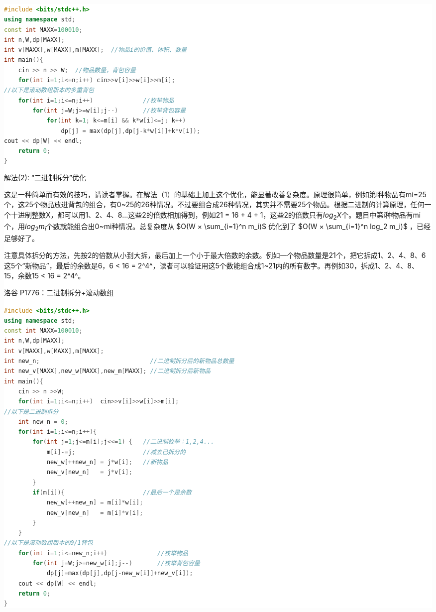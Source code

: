 ```cpp
#include <bits/stdc++.h>
using namespace std;
const int MAXX=100010;
int n,W,dp[MAXX];
int v[MAXX],w[MAXX],m[MAXX];  //物品i的价值、体积、数量
int main(){
    cin >> n >> W;  //物品数量，背包容量
    for(int i=1;i<=n;i++) cin>>v[i]>>w[i]>>m[i];
//以下是滚动数组版本的多重背包
	for(int i=1;i<=n;i++)              //枚举物品
		for(int j=W;j>=w[i];j--)       //枚举背包容量
			for(int k=1; k<=m[i] && k*w[i]<=j; k++)   
 				dp[j] = max(dp[j],dp[j-k*w[i]]+k*v[i]);
cout << dp[W] << endl;
    return 0;
}
```

解法(2): “二进制拆分”优化

这是一种简单而有效的技巧，请读者掌握。在解法（1）的基础上加上这个优化，能显著改善复杂度。原理很简单，例如第i种物品有mi=25个，这25个物品放进背包的组合，有0~25的26种情况。不过要组合成26种情况，其实并不需要25个物品。根据二进制的计算原理，任何一个十进制整数X，都可以用1、2、4、8...这些2的倍数相加得到，例如21 = 16 + 4 + 1，这些2的倍数只有$log_2 X$个。题目中第i种物品有mi个，用$log_2 m_i$个数就能组合出0~mi种情况。总复杂度从 $O(W × \sum_{i=1}^n m_i)$ 优化到了 $O(W × \sum_{i=1}^n log_2 m_i)$ ，已经足够好了。

注意具体拆分的方法，先按2的倍数从小到大拆，最后加上一个小于最大倍数的余数。例如一个物品数量是21个，把它拆成1、2、4、8、6这5个“新物品”，最后的余数是6，6 < 16 = 2^4^，读者可以验证用这5个数能组合成1~21内的所有数字。再例如30，拆成1、2、4、8、15，余数15 < 16 = 2^4^。

洛谷 P1776：二进制拆分+滚动数组

```cpp
#include <bits/stdc++.h>
using namespace std;
const int MAXX=100010;
int n,W,dp[MAXX];
int v[MAXX],w[MAXX],m[MAXX]; 
int new_n;                               //二进制拆分后的新物品总数量
int new_v[MAXX],new_w[MAXX],new_m[MAXX]; //二进制拆分后新物品
int main(){
    cin >> n >>W;  
    for(int i=1;i<=n;i++)  cin>>v[i]>>w[i]>>m[i];
//以下是二进制拆分
	int new_n = 0;
	for(int i=1;i<=n;i++){
		for(int j=1;j<=m[i];j<<=1) {   //二进制枚举：1,2,4...
			m[i]-=j;                   //减去已拆分的
			new_w[++new_n] = j*w[i];   //新物品
			new_v[new_n]   = j*v[i];       
		}
		if(m[i]){                      //最后一个是余数
			new_w[++new_n] = m[i]*w[i];
			new_v[new_n]   = m[i]*v[i]; 
		}
	}
//以下是滚动数组版本的0/1背包
	for(int i=1;i<=new_n;i++)              //枚举物品
		for(int j=W;j>=new_w[i];j--)       //枚举背包容量
			dp[j]=max(dp[j],dp[j-new_w[i]]+new_v[i]);
    cout << dp[W] << endl;
    return 0;
}
```
